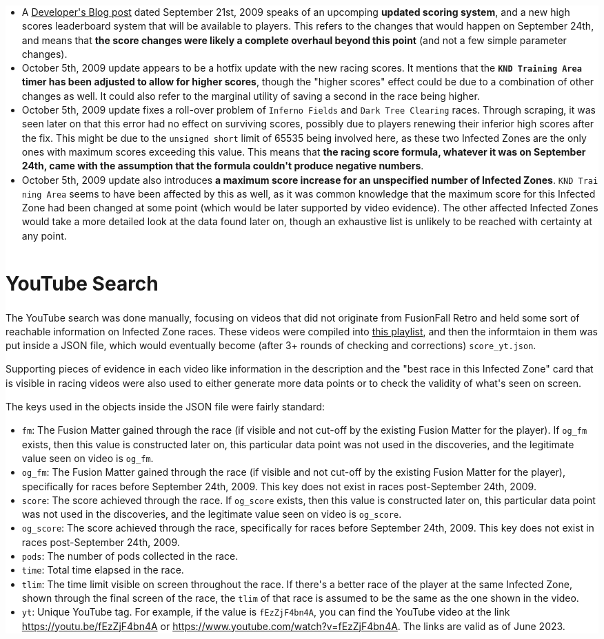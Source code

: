   - A [Developer's Blog post](https://web.archive.org/web/20100127020248/http://forums.fusionfall.com/thread.jspa?threadID=43897&tstart=0) dated September 21st, 2009 speaks of an upcomping **updated scoring system**, and a new high scores leaderboard system that will be available to players. This refers to the changes that would happen on September 24th, and means that **the score changes were likely a complete overhaul beyond this point** (and not a few simple parameter changes).
  - October 5th, 2009 update appears to be a hotfix update with the new racing scores. It mentions that the **`KND Training Area` timer has been adjusted to allow for higher scores**, though the "higher scores" effect could be due to a combination of other changes as well. It could also refer to the marginal utility of saving a second in the race being higher.
  - October 5th, 2009 update fixes a roll-over problem of `Inferno Fields` and `Dark Tree Clearing` races. Through scraping, it was seen later on that this error had no effect on surviving scores, possibly due to players renewing their inferior high scores after the fix. This might be due to the `unsigned short` limit of 65535 being involved here, as these two Infected Zones are the only ones with maximum scores exceeding this value. This means that **the racing score formula, whatever it was on September 24th, came with the assumption that the formula couldn't produce negative numbers**.
  - October 5th, 2009 update also introduces **a maximum score increase for an unspecified number of Infected Zones**. `KND Training Area` seems to have been affected by this as well, as it was common knowledge that the maximum score for this Infected Zone had been changed at some point (which would be later supported by video evidence). The other affected Infected Zones would take a more detailed look at the data found later on, though an exhaustive list is unlikely to be reached with certainty at any point.

# YouTube Search

The YouTube search was done manually, focusing on videos that did not originate from FusionFall Retro and held some sort of reachable information on Infected Zone races. These videos were compiled into [this playlist](https://youtube.com/playlist?list=PLwsvnl43a3vVpo1GSjInndY2-vilTFBop), and then the informtaion in them was put inside a JSON file, which would eventually become (after 3+ rounds of checking and corrections) `score_yt.json`.

Supporting pieces of evidence in each video like information in the description and the "best race in this Infected Zone" card that is visible in racing videos were also used to either generate more data points or to check the validity of what's seen on screen.

The keys used in the objects inside the JSON file were fairly standard:
- `fm`: The Fusion Matter gained through the race (if visible and not cut-off by the existing Fusion Matter for the player). If `og_fm` exists, then this value is constructed later on, this particular data point was not used in the discoveries, and the legitimate value seen on video is `og_fm`.
- `og_fm`: The Fusion Matter gained through the race (if visible and not cut-off by the existing Fusion Matter for the player), specifically for races before September 24th, 2009. This key does not exist in races post-September 24th, 2009.
- `score`: The score achieved through the race. If `og_score` exists, then this value is constructed later on, this particular data point was not used in the discoveries, and the legitimate value seen on video is `og_score`.
- `og_score`: The score achieved through the race, specifically for races before September 24th, 2009. This key does not exist in races post-September 24th, 2009.
- `pods`: The number of pods collected in the race.
- `time`: Total time elapsed in the race.
- `tlim`: The time limit visible on screen throughout the race. If there's a better race of the player at the same Infected Zone, shown through the final screen of the race, the `tlim` of that race is assumed to be the same as the one shown in the video.
- `yt`: Unique YouTube tag. For example, if the value is `fEzZjF4bn4A`, you can find the YouTube video at the link https://youtu.be/fEzZjF4bn4A or https://www.youtube.com/watch?v=fEzZjF4bn4A. The links are valid as of June 2023.
